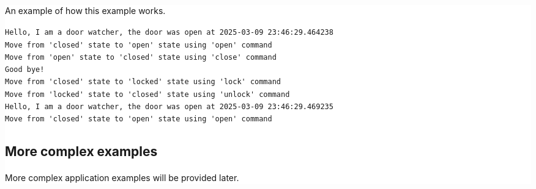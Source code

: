 An example of how this example works.

```text
Hello, I am a door watcher, the door was open at 2025-03-09 23:46:29.464238
Move from 'closed' state to 'open' state using 'open' command
Move from 'open' state to 'closed' state using 'close' command
Good bye!
Move from 'closed' state to 'locked' state using 'lock' command
Move from 'locked' state to 'closed' state using 'unlock' command
Hello, I am a door watcher, the door was open at 2025-03-09 23:46:29.469235
Move from 'closed' state to 'open' state using 'open' command
```

## More complex examples

More complex application examples will be provided later.  

